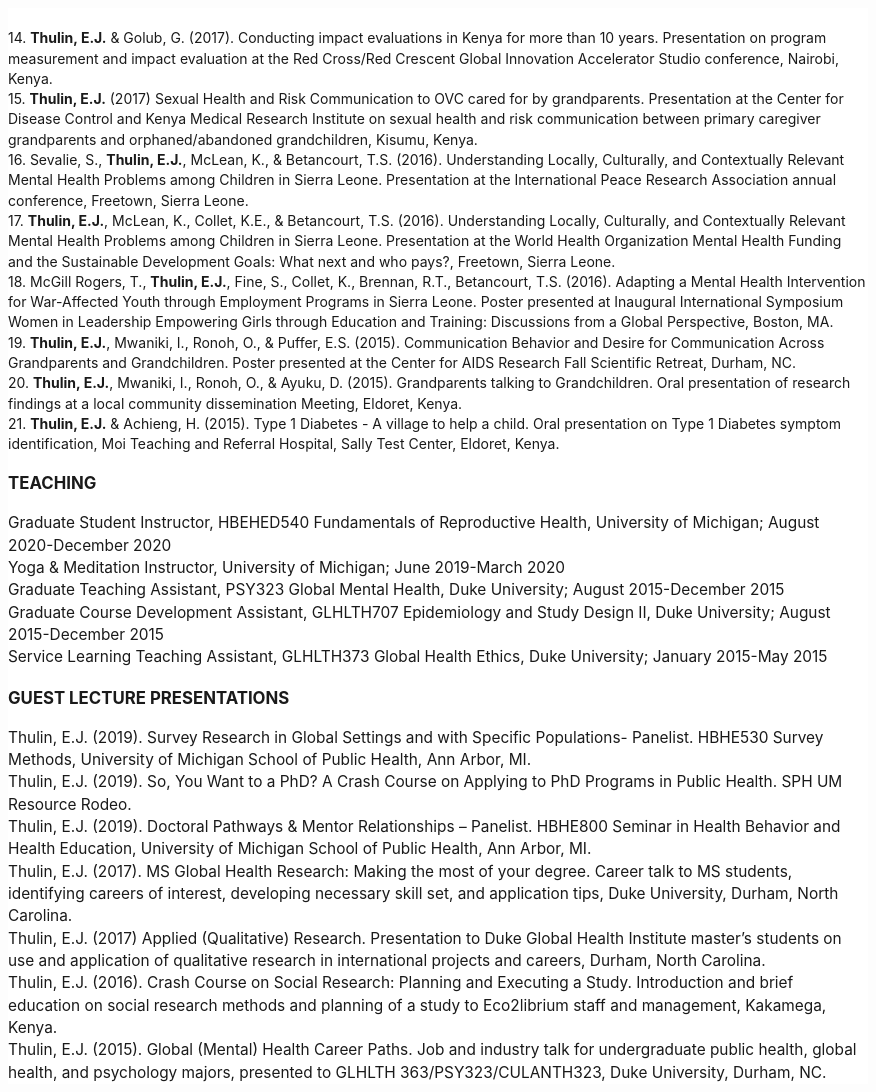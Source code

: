 <br>14.	<b>Thulin, E.J.</b> & Golub, G. (2017). Conducting impact evaluations in Kenya for more than 10 years. Presentation on program measurement and impact 
evaluation at the Red Cross/Red Crescent Global Innovation Accelerator Studio conference, Nairobi, Kenya.
<br>15.	<b>Thulin, E.J.</b> (2017) Sexual Health and Risk Communication to OVC cared for by grandparents. Presentation at the Center for Disease Control and Kenya 
Medical Research Institute on sexual health and risk communication between primary caregiver grandparents and orphaned/abandoned grandchildren, Kisumu, Kenya.
<br>16.	Sevalie, S., <b>Thulin, E.J.</b>, McLean, K., & Betancourt, T.S. (2016). Understanding Locally, Culturally, and Contextually Relevant Mental Health Problems 
among Children in Sierra Leone. Presentation at the International Peace Research Association annual conference, Freetown, Sierra Leone.
<br>17.	<b>Thulin, E.J.</b>, McLean, K., Collet, K.E., & Betancourt, T.S. (2016). Understanding Locally, Culturally, and Contextually Relevant Mental Health Problems 
among Children in Sierra Leone. Presentation at the World Health Organization Mental Health Funding and the Sustainable Development Goals: What next and who pays?,
Freetown, Sierra Leone.
<br>18.	McGill Rogers, T., <b>Thulin, E.J.</b>, Fine, S., Collet, K., Brennan, R.T., Betancourt, T.S. (2016). Adapting a Mental Health Intervention for War-Affected Youth
through Employment Programs in Sierra Leone. Poster presented at Inaugural International Symposium Women in Leadership Empowering Girls through Education and 
Training: Discussions from a Global Perspective, Boston, MA. 
<br>19.	<b>Thulin, E.J.</b>, Mwaniki, I., Ronoh, O., & Puffer, E.S. (2015). Communication Behavior and Desire for Communication Across Grandparents and Grandchildren. 
Poster presented at the Center for AIDS Research Fall Scientific Retreat, Durham, NC.
<br>20.	<b>Thulin, E.J.</b>, Mwaniki, I., Ronoh, O., & Ayuku, D. (2015). Grandparents talking to Grandchildren. Oral presentation of research findings at a local 
community dissemination Meeting, Eldoret, Kenya.
<br>21.	<b>Thulin, E.J.</b> & Achieng, H. (2015). Type 1 Diabetes - A village to help a child. Oral presentation on Type 1 Diabetes symptom identification, Moi 
Teaching and Referral Hospital, Sally Test Center, Eldoret, Kenya.</p>

<p style="font-size: 120%;"><b>TEACHING </b></p>
<p style="font-size: 110%;">Graduate Student Instructor, HBEHED540 Fundamentals of Reproductive Health, University of Michigan; August 2020-December 2020
<br>Yoga & Meditation Instructor, University of Michigan; June 2019-March 2020
<br>Graduate Teaching Assistant, PSY323 Global Mental Health, Duke University; August 2015-December 2015
<br>Graduate Course Development Assistant, GLHLTH707 Epidemiology and Study Design II, Duke University; August 2015-December 2015
<br>Service Learning Teaching Assistant, GLHLTH373 Global Health Ethics, Duke University; January 2015-May 2015
 </p>

<p style="font-size: 120%;"><b>GUEST LECTURE PRESENTATIONS </b></p>
<p style="font-size: 110%;">Thulin, E.J. (2019). Survey Research in Global Settings and with Specific Populations- Panelist. HBHE530 Survey Methods, University of Michigan School of Public Health, Ann Arbor, MI.
<br>Thulin, E.J. (2019). So, You Want to a PhD? A Crash Course on Applying to PhD Programs in Public Health. SPH UM Resource Rodeo.
<br>Thulin, E.J. (2019). Doctoral Pathways & Mentor Relationships – Panelist. HBHE800 Seminar in Health Behavior and Health Education, University of Michigan School of Public Health, Ann Arbor, MI.
<br>Thulin, E.J. (2017). MS Global Health Research: Making the most of your degree. Career talk to MS students, identifying careers of interest, developing necessary skill set, and application tips, Duke University, Durham, North Carolina. 
<br>Thulin, E.J. (2017) Applied (Qualitative) Research. Presentation to Duke Global Health Institute master’s students on use and application of qualitative research in international projects and careers, Durham, North Carolina.
<br>Thulin, E.J. (2016). Crash Course on Social Research: Planning and Executing a Study. Introduction and brief education on social research methods and planning of a study to Eco2librium staff and management, Kakamega, Kenya. 
<br>Thulin, E.J. (2015). Global (Mental) Health Career Paths. Job and industry talk for undergraduate public health, global health, and psychology majors, presented to GLHLTH 363/PSY323/CULANTH323, Duke University, Durham, NC. </p>
